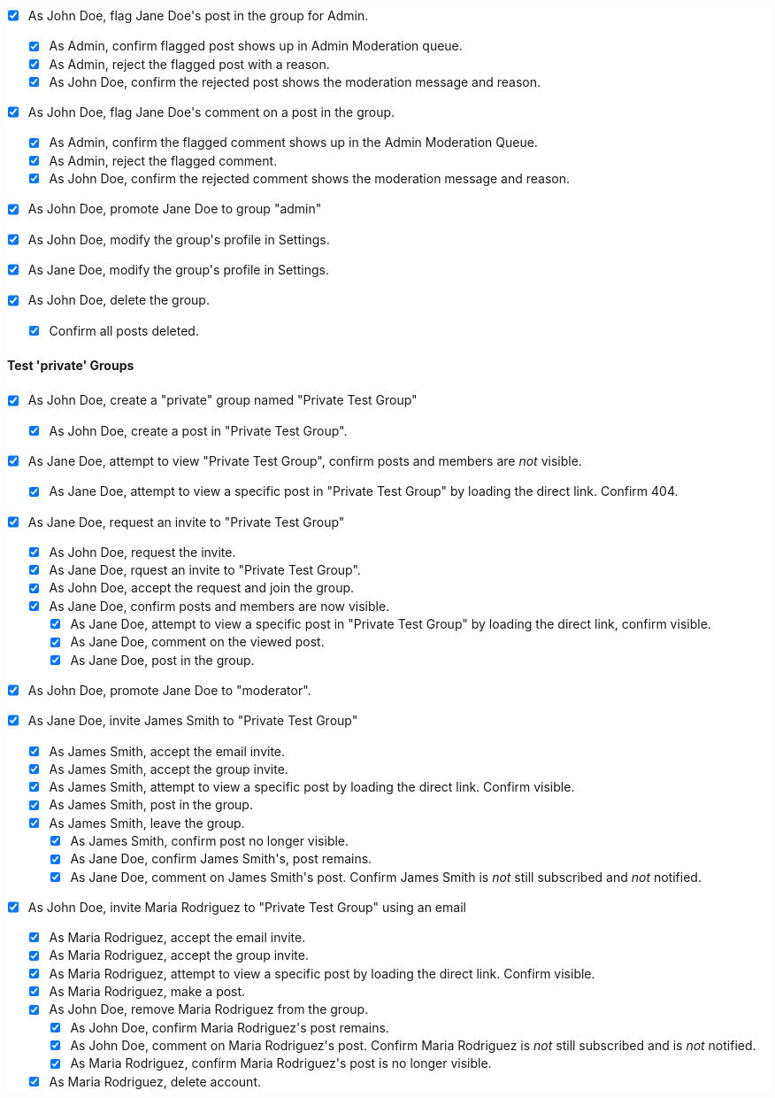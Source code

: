 - [x] As John Doe, flag Jane Doe's post in the group for Admin.
    - [x] As Admin, confirm flagged post shows up in Admin Moderation queue.
    - [x] As Admin, reject the flagged post with a reason.
    - [x] As John Doe, confirm the rejected post shows the moderation message and reason.
- [x] As John Doe, flag Jane Doe's comment on a post in the group.
    - [x] As Admin, confirm the flagged comment shows up in the Admin Moderation Queue.
    - [x] As Admin, reject the flagged comment.
    - [x] As John Doe, confirm the rejected comment shows the moderation message and reason.

- [x] As John Doe, promote Jane Doe to group "admin"

- [x] As John Doe, modify the group's profile in Settings.
- [x] As Jane Doe, modify the group's profile in Settings.
- [x] As John Doe, delete the group.
    - [x] Confirm all posts deleted.

#### Test 'private' Groups

- [x] As John Doe, create a "private" group named "Private Test Group"
    - [x] As John Doe, create a post in "Private Test Group".

- [x] As Jane Doe, attempt to view "Private Test Group", confirm posts and members are *not* visible.
    - [x] As Jane Doe, attempt to view a specific post in "Private Test Group" by loading the direct link.  Confirm 404.

- [x] As Jane Doe, request an invite to "Private Test Group"
    - [x] As John Doe, request the invite.
    - [x] As Jane Doe, rquest an invite to "Private Test Group".
    - [x] As John Doe, accept the request and join the group.
    - [x] As Jane Doe, confirm posts and members are now visible.
        - [x] As Jane Doe, attempt to view a specific post in "Private Test Group" by loading the direct link, confirm visible.
        - [x] As Jane Doe, comment on the viewed post.
        - [x] As Jane Doe, post in the group.

- [x] As John Doe, promote Jane Doe to "moderator".

- [x] As Jane Doe, invite James Smith to "Private Test Group"
    - [x] As James Smith, accept the email invite.
    - [x] As James Smith, accept the group invite.
    - [x] As James Smith, attempt to view a specific post by loading the direct link.  Confirm visible.
    - [x] As James Smith, post in the group.
    - [x] As James Smith, leave the group.
        - [x] As James Smith, confirm post no longer visible.
        - [x] As Jane Doe, confirm James Smith's, post remains.
        - [x] As Jane Doe, comment on James Smith's post.  Confirm James Smith is *not* still subscribed and *not* notified.

- [x] As John Doe, invite Maria Rodriguez to "Private Test Group" using an email
    - [x] As Maria Rodriguez, accept the email invite.
    - [x] As Maria Rodriguez, accept the group invite.
    - [x] As Maria Rodriguez, attempt to view a specific post by loading the direct link.  Confirm visible.
    - [x] As Maria Rodriguez, make a post.
    - [x] As John Doe, remove Maria Rodriguez from the group.
        - [x] As John Doe, confirm Maria Rodriguez's post remains.
        - [x] As John Doe, comment on Maria Rodriguez's post.  Confirm Maria Rodriguez is *not* still subscribed and is *not* notified.
        - [x] As Maria Rodriguez, confirm Maria Rodriguez's post is no longer visible.
    - [x] As Maria Rodriguez, delete account.
